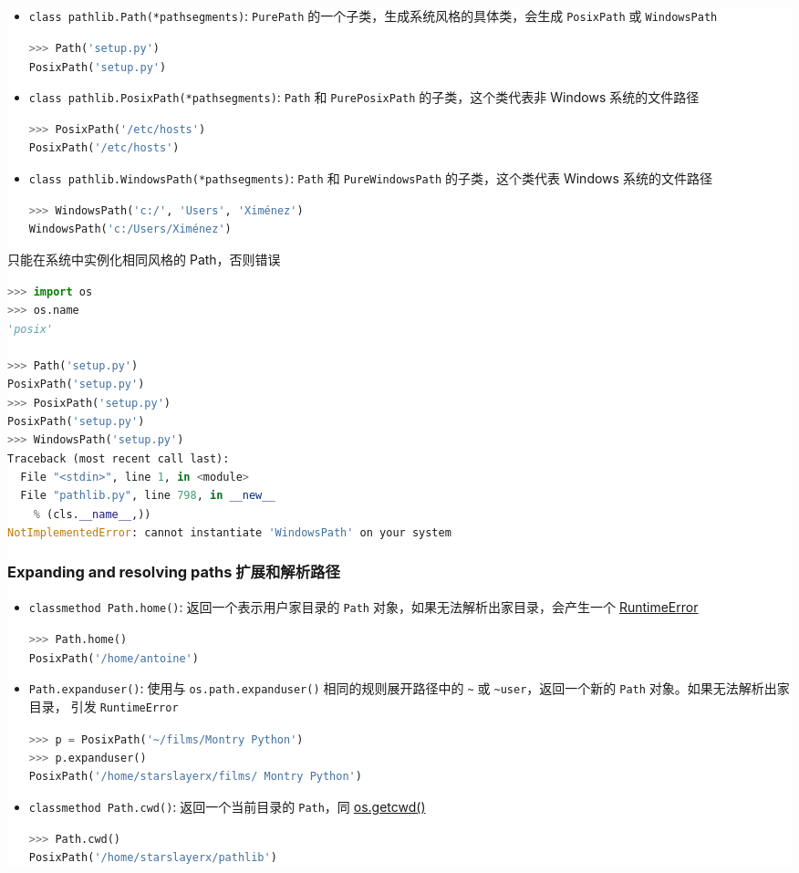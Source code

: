 - `class pathlib.Path(*pathsegments)`: `PurePath` 的一个子类，生成系统风格的具体类，会生成 `PosixPath` 或 `WindowsPath`
    ```Python
    >>> Path('setup.py')
    PosixPath('setup.py')
    ```

- `class pathlib.PosixPath(*pathsegments)`: `Path` 和 `PurePosixPath` 的子类，这个类代表非 Windows 系统的文件路径
    ```Python
    >>> PosixPath('/etc/hosts')
    PosixPath('/etc/hosts')
    ```

- `class pathlib.WindowsPath(*pathsegments)`: `Path` 和 `PureWindowsPath` 的子类，这个类代表 Windows 系统的文件路径
    ```Python
    >>> WindowsPath('c:/', 'Users', 'Ximénez')
    WindowsPath('c:/Users/Ximénez')
    ```

只能在系统中实例化相同风格的 Path，否则错误
```Python
>>> import os
>>> os.name
'posix'

>>> Path('setup.py')
PosixPath('setup.py')
>>> PosixPath('setup.py')
PosixPath('setup.py')
>>> WindowsPath('setup.py')
Traceback (most recent call last):
  File "<stdin>", line 1, in <module>
  File "pathlib.py", line 798, in __new__
    % (cls.__name__,))
NotImplementedError: cannot instantiate 'WindowsPath' on your system
```

### Expanding and resolving paths 扩展和解析路径
- `classmethod Path.home()`: 返回一个表示用户家目录的 `Path` 对象，如果无法解析出家目录，会产生一个 [RuntimeError](https://docs.python.org/3.12/library/exceptions.html#RuntimeError)
    ```Python
    >>> Path.home()
    PosixPath('/home/antoine')
    ```

- `Path.expanduser()`: 使用与 `os.path.expanduser()` 相同的规则展开路径中的 `~` 或 `~user`，返回一个新的 `Path` 对象。如果无法解析出家目录， 引发 `RuntimeError`
    ```Python
    >>> p = PosixPath('~/films/Montry Python')
    >>> p.expanduser()
    PosixPath('/home/starslayerx/films/ Montry Python')
    ```

- `classmethod Path.cwd()`: 返回一个当前目录的 `Path`，同 [os.getcwd()](https://docs.python.org/3.12/library/os.html#os.getcwd)
    ```Python
    >>> Path.cwd()
    PosixPath('/home/starslayerx/pathlib')
    ```
